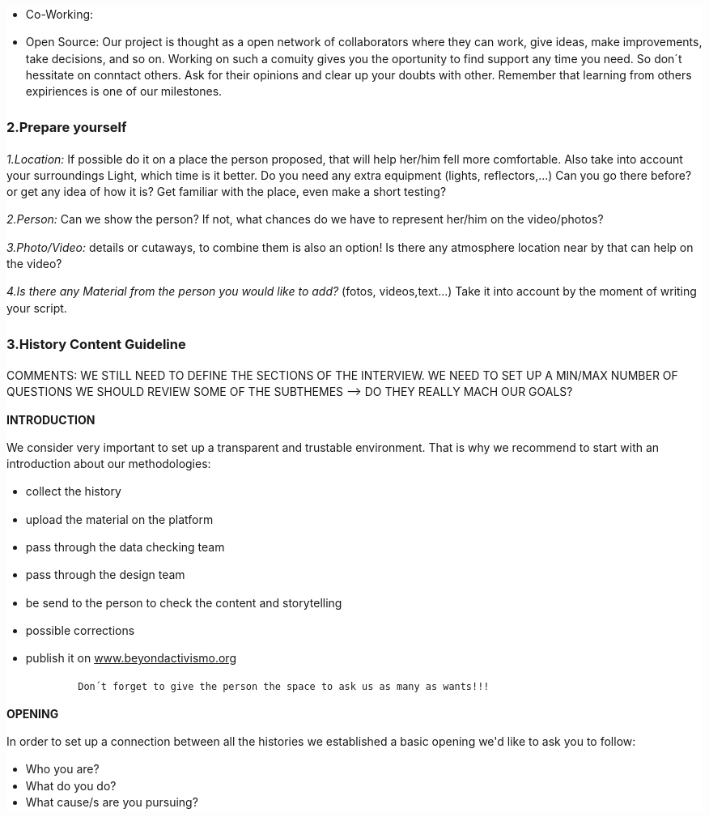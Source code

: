 * Co-Working:  

* Open Source: Our project is thought as a open network of collaborators where they can work, give ideas, make improvements, take decisions, and so on. Working on such a comuity gives you the oportunity to find support any time you need. So don´t hessitate on conntact others. Ask for their opinions and clear up your doubts with other. Remember that learning from others expiriences is one of our milestones. 

### 2.Prepare yourself

   _1.Location:_ If possible do it on a place the person proposed, that will help her/him fell more comfortable.                  Also take into account your surroundings Light, which time is it better. Do you need any extra equipment (lights, reflectors,...) Can you go there before? or get any idea of how it is? Get familiar with the place,  even make a short testing?  

   _2.Person:_ Can we show the person? If not, what chances do we have to represent her/him on the video/photos?

   _3.Photo/Video:_ details or cutaways, to combine them is also an option! Is there any atmosphere location near by that can help on the video?  

   _4.Is there any Material from the person you would like to add?_ (fotos, videos,text...) Take it into account by the moment of writing your script.



### 3.History Content Guideline

COMMENTS: WE STILL NEED TO DEFINE THE SECTIONS OF THE INTERVIEW. WE NEED TO SET UP A MIN/MAX NUMBER OF QUESTIONS
WE SHOULD REVIEW SOME OF THE SUBTHEMES --> DO THEY REALLY MACH OUR GOALS? 


 **INTRODUCTION**

   We consider very important to set up a transparent and trustable environment.
   That is why we recommend to start with an introduction about our methodologies:

   * collect the history
   * upload the material on the platform
   * pass through the data checking team
   * pass through the design team
   * be send to the person to check the content and storytelling
   * possible corrections
   * publish it on www.beyondactivismo.org


                  Don´t forget to give the person the space to ask us as many as wants!!!


**OPENING**

  In order to set up a connection between all the histories we established a basic opening we'd like to ask you to follow:


   * Who you are?
   * What do you do?
   * What cause/s are you pursuing?  
